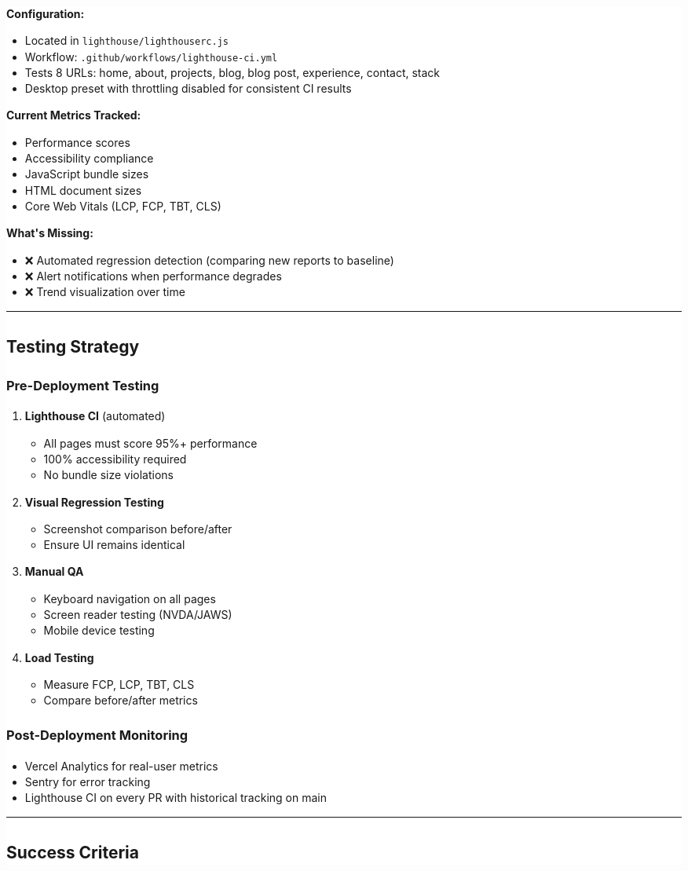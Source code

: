 **Configuration:**

- Located in `lighthouse/lighthouserc.js`
- Workflow: `.github/workflows/lighthouse-ci.yml`
- Tests 8 URLs: home, about, projects, blog, blog post, experience, contact, stack
- Desktop preset with throttling disabled for consistent CI results

**Current Metrics Tracked:**

- Performance scores
- Accessibility compliance
- JavaScript bundle sizes
- HTML document sizes
- Core Web Vitals (LCP, FCP, TBT, CLS)

**What's Missing:**

- ❌ Automated regression detection (comparing new reports to baseline)
- ❌ Alert notifications when performance degrades
- ❌ Trend visualization over time

---

## Testing Strategy

### Pre-Deployment Testing

1. **Lighthouse CI** (automated)
   - All pages must score 95%+ performance
   - 100% accessibility required
   - No bundle size violations

2. **Visual Regression Testing**
   - Screenshot comparison before/after
   - Ensure UI remains identical

3. **Manual QA**
   - Keyboard navigation on all pages
   - Screen reader testing (NVDA/JAWS)
   - Mobile device testing

4. **Load Testing**
   - Measure FCP, LCP, TBT, CLS
   - Compare before/after metrics

### Post-Deployment Monitoring

- Vercel Analytics for real-user metrics
- Sentry for error tracking
- Lighthouse CI on every PR with historical tracking on main

---

## Success Criteria
